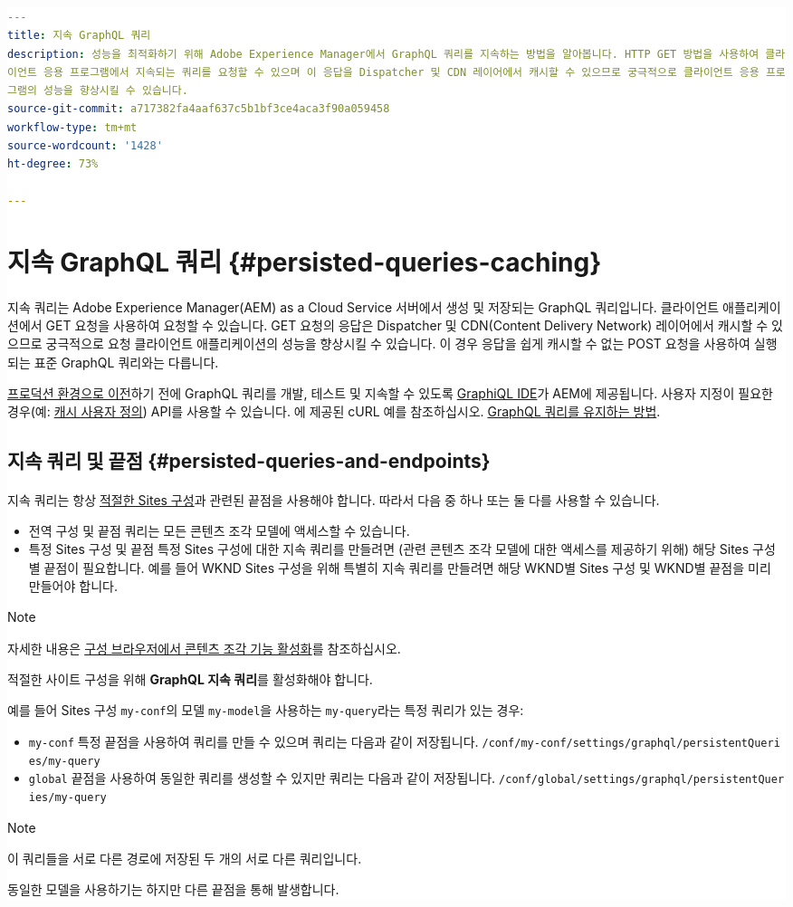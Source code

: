 ```yaml
---
title: 지속 GraphQL 쿼리
description: 성능을 최적화하기 위해 Adobe Experience Manager에서 GraphQL 쿼리를 지속하는 방법을 알아봅니다. HTTP GET 방법을 사용하여 클라이언트 응용 프로그램에서 지속되는 쿼리를 요청할 수 있으며 이 응답을 Dispatcher 및 CDN 레이어에서 캐시할 수 있으므로 궁극적으로 클라이언트 응용 프로그램의 성능을 향상시킬 수 있습니다.
source-git-commit: a717382fa4aaf637c5b1bf3ce4aca3f90a059458
workflow-type: tm+mt
source-wordcount: '1428'
ht-degree: 73%

---
```


# 지속 GraphQL 쿼리 {#persisted-queries-caching}

지속 쿼리는 Adobe Experience Manager(AEM) as a Cloud Service 서버에서 생성 및 저장되는 GraphQL 쿼리입니다. 클라이언트 애플리케이션에서 GET 요청을 사용하여 요청할 수 있습니다. GET 요청의 응답은 Dispatcher 및 CDN(Content Delivery Network) 레이어에서 캐시할 수 있으므로 궁극적으로 요청 클라이언트 애플리케이션의 성능을 향상시킬 수 있습니다. 이 경우 응답을 쉽게 캐시할 수 없는 POST 요청을 사용하여 실행되는 표준 GraphQL 쿼리와는 다릅니다.



[프로덕션 환경으로 이전](#transfer-persisted-query-production)하기 전에 GraphQL 쿼리를 개발, 테스트 및 지속할 수 있도록 [GraphiQL IDE](/help/assets/content-fragments/graphiql-ide.md)가 AEM에 제공됩니다. 사용자 지정이 필요한 경우(예: [캐시 사용자 정의](/help/assets/content-fragments/graphiql-ide.md#caching-persisted-queries)) API를 사용할 수 있습니다. 에 제공된 cURL 예를 참조하십시오. [GraphQL 쿼리를 유지하는 방법](#how-to-persist-query).

## 지속 쿼리 및 끝점 {#persisted-queries-and-endpoints}

지속 쿼리는 항상 [적절한 Sites 구성](/help/assets/content-fragments/graphql-api-content-fragments.md#graphql-aem-endpoint)과 관련된 끝점을 사용해야 합니다. 따라서 다음 중 하나 또는 둘 다를 사용할 수 있습니다.

* 전역 구성 및 끝점
쿼리는 모든 콘텐츠 조각 모델에 액세스할 수 있습니다.
* 특정 Sites 구성 및 끝점
특정 Sites 구성에 대한 지속 쿼리를 만들려면 (관련 콘텐츠 조각 모델에 대한 액세스를 제공하기 위해) 해당 Sites 구성별 끝점이 필요합니다.
예를 들어 WKND Sites 구성을 위해 특별히 지속 쿼리를 만들려면 해당 WKND별 Sites 구성 및 WKND별 끝점을 미리 만들어야 합니다.

>[!NOTE]
>
>자세한 내용은 [구성 브라우저에서 콘텐츠 조각 기능 활성화](/help/assets/content-fragments/content-fragments-configuration-browser.md#enable-content-fragment-functionality-in-configuration-browser)를 참조하십시오.
>
>적절한 사이트 구성을 위해 **GraphQL 지속 쿼리**&#x200B;를 활성화해야 합니다.

예를 들어 Sites 구성 `my-conf`의 모델 `my-model`을 사용하는 `my-query`라는 특정 쿼리가 있는 경우:

* `my-conf` 특정 끝점을 사용하여 쿼리를 만들 수 있으며 쿼리는 다음과 같이 저장됩니다.
   `/conf/my-conf/settings/graphql/persistentQueries/my-query`
* `global` 끝점을 사용하여 동일한 쿼리를 생성할 수 있지만 쿼리는 다음과 같이 저장됩니다.
   `/conf/global/settings/graphql/persistentQueries/my-query`

>[!NOTE]
>
>이 쿼리들을 서로 다른 경로에 저장된 두 개의 서로 다른 쿼리입니다.
>
>동일한 모델을 사용하기는 하지만 다른 끝점을 통해 발생합니다.
